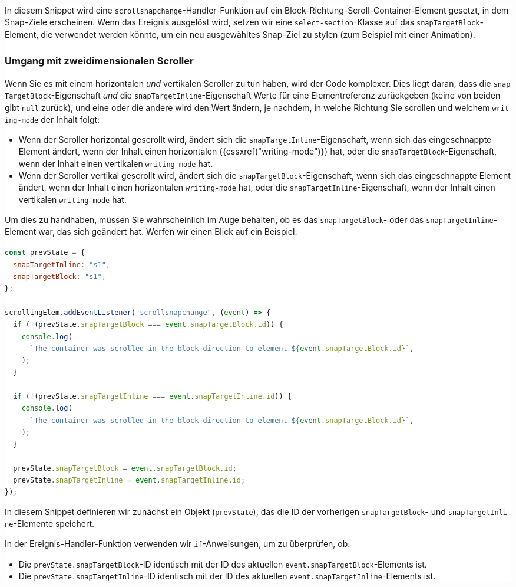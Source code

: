 In diesem Snippet wird eine `scrollsnapchange`-Handler-Funktion auf ein Block-Richtung-Scroll-Container-Element gesetzt, in dem Snap-Ziele erscheinen. Wenn das Ereignis ausgelöst wird, setzen wir eine `select-section`-Klasse auf das `snapTargetBlock`-Element, die verwendet werden könnte, um ein neu ausgewähltes Snap-Ziel zu stylen (zum Beispiel mit einer Animation).

### Umgang mit zweidimensionalen Scroller

Wenn Sie es mit einem horizontalen _und_ vertikalen Scroller zu tun haben, wird der Code komplexer. Dies liegt daran, dass die `snapTargetBlock`-Eigenschaft _und_ die `snapTargetInline`-Eigenschaft Werte für eine Elementreferenz zurückgeben (keine von beiden gibt `null` zurück), und eine oder die andere wird den Wert ändern, je nachdem, in welche Richtung Sie scrollen und welchem `writing-mode` der Inhalt folgt:

- Wenn der Scroller horizontal gescrollt wird, ändert sich die `snapTargetInline`-Eigenschaft, wenn sich das eingeschnappte Element ändert, wenn der Inhalt einen horizontalen {{cssxref("writing-mode")}} hat, oder die `snapTargetBlock`-Eigenschaft, wenn der Inhalt einen vertikalen `writing-mode` hat.
- Wenn der Scroller vertikal gescrollt wird, ändert sich die `snapTargetBlock`-Eigenschaft, wenn sich das eingeschnappte Element ändert, wenn der Inhalt einen horizontalen `writing-mode` hat, oder die `snapTargetInline`-Eigenschaft, wenn der Inhalt einen vertikalen `writing-mode` hat.

Um dies zu handhaben, müssen Sie wahrscheinlich im Auge behalten, ob es das `snapTargetBlock`- oder das `snapTargetInline`-Element war, das sich geändert hat. Werfen wir einen Blick auf ein Beispiel:

```js
const prevState = {
  snapTargetInline: "s1",
  snapTargetBlock: "s1",
};

scrollingElem.addEventListener("scrollsnapchange", (event) => {
  if (!(prevState.snapTargetBlock === event.snapTargetBlock.id)) {
    console.log(
      `The container was scrolled in the block direction to element ${event.snapTargetBlock.id}`,
    );
  }

  if (!(prevState.snapTargetInline === event.snapTargetInline.id)) {
    console.log(
      `The container was scrolled in the block direction to element ${event.snapTargetBlock.id}`,
    );
  }

  prevState.snapTargetBlock = event.snapTargetBlock.id;
  prevState.snapTargetInline = event.snapTargetInline.id;
});
```

In diesem Snippet definieren wir zunächst ein Objekt (`prevState`), das die ID der vorherigen `snapTargetBlock`- und `snapTargetInline`-Elemente speichert.

In der Ereignis-Handler-Funktion verwenden wir `if`-Anweisungen, um zu überprüfen, ob:

- Die `prevState.snapTargetBlock`-ID identisch mit der ID des aktuellen `event.snapTargetBlock`-Elements ist.
- Die `prevState.snapTargetInline`-ID identisch mit der ID des aktuellen `event.snapTargetInline`-Elements ist.

